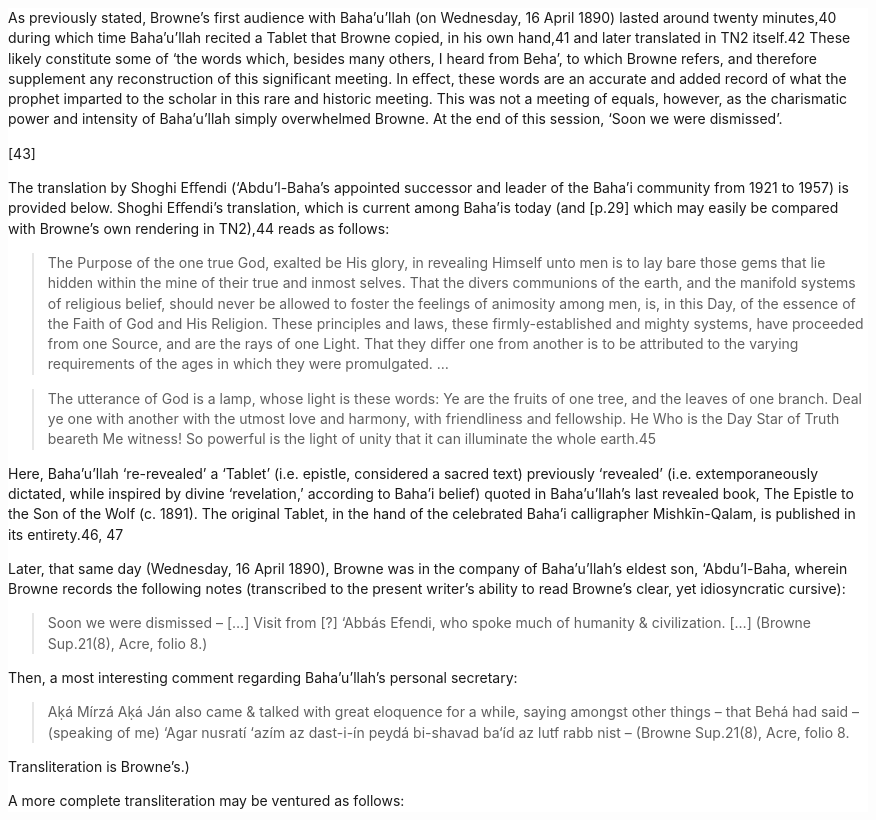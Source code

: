 As previously stated, Browne’s first audience with Baha’u’llah (on Wednesday, 16
April 1890) lasted around twenty minutes,40 during which time Baha’u’llah recited a
Tablet that Browne copied, in his own hand,41 and later translated in TN2 itself.42
These likely constitute some of ‘the words which, besides many others, I heard from
Beha’, to which Browne refers, and therefore supplement any reconstruction of this
significant meeting. In eﬀect, these words are an accurate and added record of what
the prophet imparted to the scholar in this rare and historic meeting. This was not a
meeting of equals, however, as the charismatic power and intensity of Baha’u’llah
simply overwhelmed Browne. At the end of this session, ‘Soon we were dismissed’.

\[43\] 

The translation by Shoghi Eﬀendi (‘Abdu’l-Baha’s appointed successor and leader of
the Baha’i community from 1921 to 1957) is provided below. Shoghi Eﬀendi’s
translation, which is current among Baha’is today (and [p.29] which may easily be
compared with Browne’s own rendering in TN2),44 reads as follows:

> The Purpose of the one true God, exalted be His glory, in revealing Himself unto
> men is to lay bare those gems that lie hidden within the mine of their true and
> inmost selves. That the divers communions of the earth, and the manifold systems
> of religious belief, should never be allowed to foster the feelings of animosity
> among men, is, in this Day, of the essence of the Faith of God and His Religion.
> These principles and laws, these firmly-established and mighty systems, have
> proceeded from one Source, and are the rays of one Light. That they diﬀer one from
> another is to be attributed to the varying requirements of the ages in which they
> were promulgated. …

> The utterance of God is a lamp, whose light is these words: Ye are the fruits of one
> tree, and the leaves of one branch. Deal ye one with another with the utmost love
> and harmony, with friendliness and fellowship. He Who is the Day Star of Truth
> beareth Me witness! So powerful is the light of unity that it can illuminate the
> whole earth.45

Here, Baha’u’llah ‘re-revealed’ a ‘Tablet’ (i.e. epistle, considered a sacred text)
previously ‘revealed’ (i.e. extemporaneously dictated, while inspired by divine
‘revelation,’ according to Baha’i belief) quoted in Baha’u’llah’s last revealed book,
The Epistle to the Son of the Wolf (c. 1891). The original Tablet, in the hand of the
celebrated Baha’i calligrapher Mishkīn-Qalam, is published in its entirety.46, 47

Later, that same day (Wednesday, 16 April 1890), Browne was in the company of
Baha’u’llah’s eldest son, ‘Abdu’l-Baha, wherein Browne records the following notes
(transcribed to the present writer’s ability to read Browne’s clear, yet idiosyncratic
cursive):

> Soon we were dismissed – […] Visit from [?] ‘Abbás Efendi, who spoke much of
> humanity & civilization. […] (Browne Sup.21(8), Acre, folio 8.)

Then, a most interesting comment regarding Baha’u’llah’s personal secretary:

> Aḳá Mírzá Aḳá Ján also came & talked with great eloquence for a while, saying
> amongst other things – that Behá had said – (speaking of me) ‘Agar nusratí ‘azím az
> dast-i-ín peydá bi-shavad ba‘íd az lutf rabb nist – (Browne Sup.21(8), Acre, folio 8.

Transliteration is Browne’s.)

A more complete transliteration may be ventured as follows:
